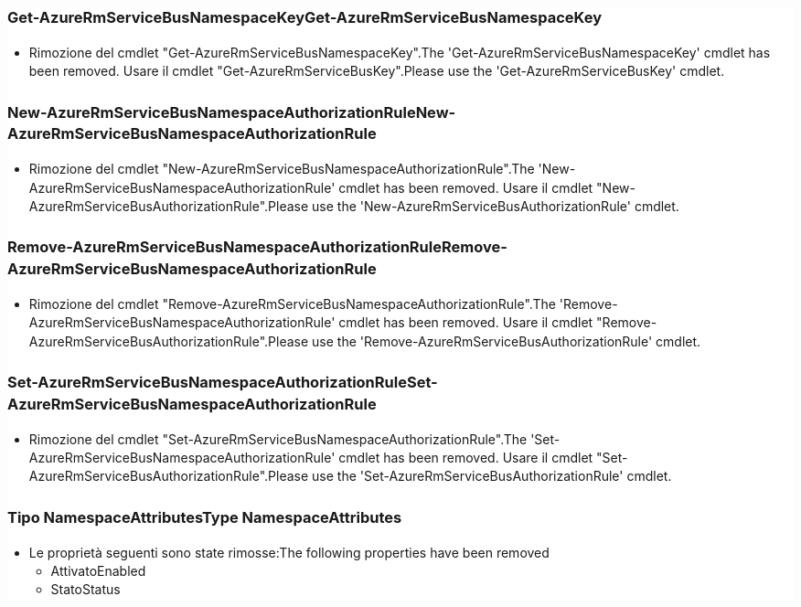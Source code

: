 ### <a name="get-azurermservicebusnamespacekey"></a><span data-ttu-id="6a0a6-278">**Get-AzureRmServiceBusNamespaceKey**</span><span class="sxs-lookup"><span data-stu-id="6a0a6-278">**Get-AzureRmServiceBusNamespaceKey**</span></span>
- <span data-ttu-id="6a0a6-279">Rimozione del cmdlet "Get-AzureRmServiceBusNamespaceKey".</span><span class="sxs-lookup"><span data-stu-id="6a0a6-279">The 'Get-AzureRmServiceBusNamespaceKey' cmdlet has been removed.</span></span> <span data-ttu-id="6a0a6-280">Usare il cmdlet "Get-AzureRmServiceBusKey".</span><span class="sxs-lookup"><span data-stu-id="6a0a6-280">Please use the 'Get-AzureRmServiceBusKey' cmdlet.</span></span>

### <a name="new-azurermservicebusnamespaceauthorizationrule"></a><span data-ttu-id="6a0a6-281">**New-AzureRmServiceBusNamespaceAuthorizationRule**</span><span class="sxs-lookup"><span data-stu-id="6a0a6-281">**New-AzureRmServiceBusNamespaceAuthorizationRule**</span></span>
- <span data-ttu-id="6a0a6-282">Rimozione del cmdlet "New-AzureRmServiceBusNamespaceAuthorizationRule".</span><span class="sxs-lookup"><span data-stu-id="6a0a6-282">The 'New-AzureRmServiceBusNamespaceAuthorizationRule' cmdlet has been removed.</span></span> <span data-ttu-id="6a0a6-283">Usare il cmdlet "New-AzureRmServiceBusAuthorizationRule".</span><span class="sxs-lookup"><span data-stu-id="6a0a6-283">Please use the 'New-AzureRmServiceBusAuthorizationRule' cmdlet.</span></span>

### <a name="remove-azurermservicebusnamespaceauthorizationrule"></a><span data-ttu-id="6a0a6-284">**Remove-AzureRmServiceBusNamespaceAuthorizationRule**</span><span class="sxs-lookup"><span data-stu-id="6a0a6-284">**Remove-AzureRmServiceBusNamespaceAuthorizationRule**</span></span>
- <span data-ttu-id="6a0a6-285">Rimozione del cmdlet "Remove-AzureRmServiceBusNamespaceAuthorizationRule".</span><span class="sxs-lookup"><span data-stu-id="6a0a6-285">The 'Remove-AzureRmServiceBusNamespaceAuthorizationRule' cmdlet has been removed.</span></span> <span data-ttu-id="6a0a6-286">Usare il cmdlet "Remove-AzureRmServiceBusAuthorizationRule".</span><span class="sxs-lookup"><span data-stu-id="6a0a6-286">Please use the 'Remove-AzureRmServiceBusAuthorizationRule' cmdlet.</span></span>

### <a name="set-azurermservicebusnamespaceauthorizationrule"></a><span data-ttu-id="6a0a6-287">**Set-AzureRmServiceBusNamespaceAuthorizationRule**</span><span class="sxs-lookup"><span data-stu-id="6a0a6-287">**Set-AzureRmServiceBusNamespaceAuthorizationRule**</span></span>
- <span data-ttu-id="6a0a6-288">Rimozione del cmdlet "Set-AzureRmServiceBusNamespaceAuthorizationRule".</span><span class="sxs-lookup"><span data-stu-id="6a0a6-288">The 'Set-AzureRmServiceBusNamespaceAuthorizationRule' cmdlet has been removed.</span></span> <span data-ttu-id="6a0a6-289">Usare il cmdlet "Set-AzureRmServiceBusAuthorizationRule".</span><span class="sxs-lookup"><span data-stu-id="6a0a6-289">Please use the 'Set-AzureRmServiceBusAuthorizationRule' cmdlet.</span></span>

### <a name="type-namespaceattributes"></a><span data-ttu-id="6a0a6-290">**Tipo NamespaceAttributes**</span><span class="sxs-lookup"><span data-stu-id="6a0a6-290">**Type NamespaceAttributes**</span></span>
- <span data-ttu-id="6a0a6-291">Le proprietà seguenti sono state rimosse:</span><span class="sxs-lookup"><span data-stu-id="6a0a6-291">The following properties have been removed</span></span>
    - <span data-ttu-id="6a0a6-292">Attivato</span><span class="sxs-lookup"><span data-stu-id="6a0a6-292">Enabled</span></span>
    - <span data-ttu-id="6a0a6-293">Stato</span><span class="sxs-lookup"><span data-stu-id="6a0a6-293">Status</span></span>
   